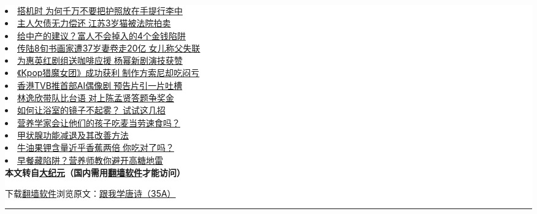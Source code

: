 <li><a href="https://github.com/1992513/djy/blob/master/gb/25/8/16/n14574968.md#1">搭机时 为何千万不要把护照放在手提行李中</a></li>
<li><a href="https://github.com/1992513/djy/blob/master/gb/25/8/17/n14575034.md#1">主人欠债无力偿还 江苏3岁猫被法院拍卖</a></li>
<li><a href="https://github.com/1992513/djy/blob/master/gb/25/8/14/n14573773.md#1">给中产的建议？富人不会掉入的4个金钱陷阱</a></li>
<li><a href="https://github.com/1992513/djy/blob/master/gb/25/8/17/n14575011.md#1">传陆8旬书画家遭37岁妻卷走20亿 女儿称父失联</a></li>
<li><a href="https://github.com/1992513/djy/blob/master/gb/25/8/15/n14574540.md#1">为惠英红剧组送咖啡应援 杨幂新剧演技获赞</a></li>
<li><a href="https://github.com/1992513/djy/blob/master/gb/25/8/17/n14575415.md#1">《Kpop猎魔女团》成功获利 制作方索尼却吃闷亏</a></li>
<li><a href="https://github.com/1992513/djy/blob/master/gb/25/8/15/n14574590.md#1">香港TVB推首部AI偶像剧 预告片引一片吐槽</a></li>
<li><a href="https://github.com/1992513/djy/blob/master/gb/25/8/17/n14575191.md#1">林逸欣带队比台语 对上陈孟贤答题争奖金</a></li>
<li><a href="https://github.com/1992513/djy/blob/master/gb/25/8/17/n14575181.md#1">如何让浴室的镜子不起雾？ 试试这几招</a></li>
<li><a href="https://github.com/1992513/djy/blob/master/gb/25/8/18/n14575975.md#1">营养学家会让他们的孩子吃麦当劳速食吗？</a></li>
<li><a href="https://github.com/1992513/djy/blob/master/gb/25/8/5/n14567681.md#1">甲状腺功能减退及其改善方法</a></li>
<li><a href="https://github.com/1992513/djy/blob/master/gb/25/8/14/n14573623.md#1">牛油果钾含量近乎香蕉两倍 你吃对了吗？</a></li>
<li><a href="https://github.com/1992513/djy/blob/master/gb/25/8/16/n14574741.md#1">早餐藏陷阱？营养师教你避开高糖地雷</a></li>
<strong>本文转自<a href="https://www.epochtimes.com">大纪元</a>（国内需用<a href="https://github.com/1992513/www/blob/master/README.md#8">翻墙软件</a>才能访问）</strong><p>下载<a href="https://github.com/1992513/www/blob/master/README.md#8">翻墙软件</a>浏览原文：<a href="https://www.epochtimes.com/gb/25/8/15/n14574140.htm">跟我学唐诗（35A）</a></p><hr>